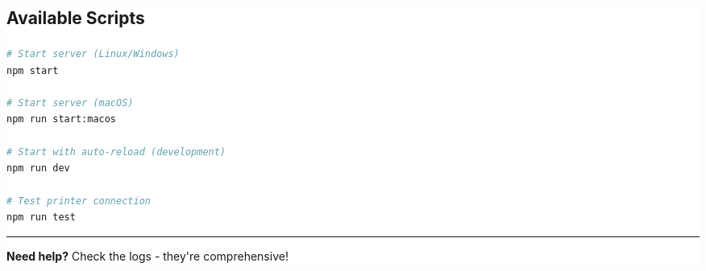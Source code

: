 
## Available Scripts

```bash
# Start server (Linux/Windows)
npm start

# Start server (macOS)
npm run start:macos

# Start with auto-reload (development)
npm run dev

# Test printer connection
npm run test
```

---

**Need help?** Check the logs - they're comprehensive!
